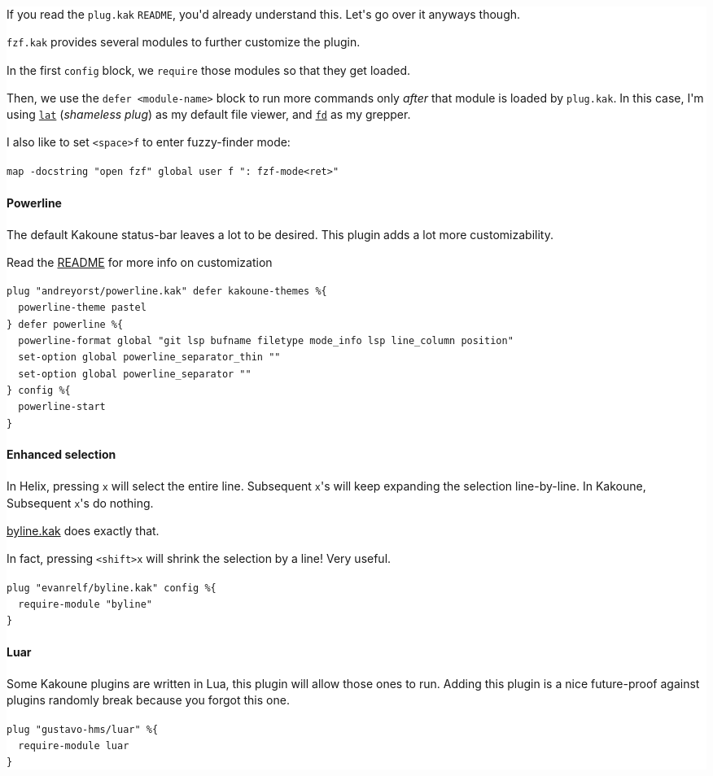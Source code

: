 If you read the `plug.kak` `README`, you'd already understand this.
Let's go over it anyways though.

`fzf.kak` provides several modules to further customize the plugin.

In the first `config` block, we `require` those modules so that they get loaded.

Then, we use the `defer <module-name>` block to run more commands only *after* that module is loaded by `plug.kak`. In this case, I'm using [`lat`](https://github.com/secondary-smiles/lat) (*shameless plug*) as my default file viewer, and [`fd`](https://github.com/sharkdp/fd) as my grepper.

I also like to set `<space>f` to enter fuzzy-finder mode:

```vim
map -docstring "open fzf" global user f ": fzf-mode<ret>"
```

#### Powerline

The default Kakoune status-bar leaves a lot to be desired. This plugin adds a lot more customizability. 

Read the [README](https://github.com/andreyorst/powerline.kak) for more info on customization

```vim
plug "andreyorst/powerline.kak" defer kakoune-themes %{
  powerline-theme pastel
} defer powerline %{
  powerline-format global "git lsp bufname filetype mode_info lsp line_column position"
  set-option global powerline_separator_thin ""
  set-option global powerline_separator ""
} config %{
  powerline-start
}
```

#### Enhanced selection

In Helix, pressing `x` will select the entire line. Subsequent `x`'s will keep expanding the selection line-by-line. In Kakoune, Subsequent `x`'s do nothing.

[byline.kak](https://github.com/evanrelf/byline.kak) does exactly that.

In fact, pressing `<shift>x` will shrink the selection by a line! Very useful.

```vim
plug "evanrelf/byline.kak" config %{
  require-module "byline"
}
```

#### Luar

Some Kakoune plugins are written in Lua, this plugin will allow those ones to run. Adding this plugin is a nice future-proof against plugins randomly break because you forgot this one.

```vim
plug "gustavo-hms/luar" %{
  require-module luar
}
```
